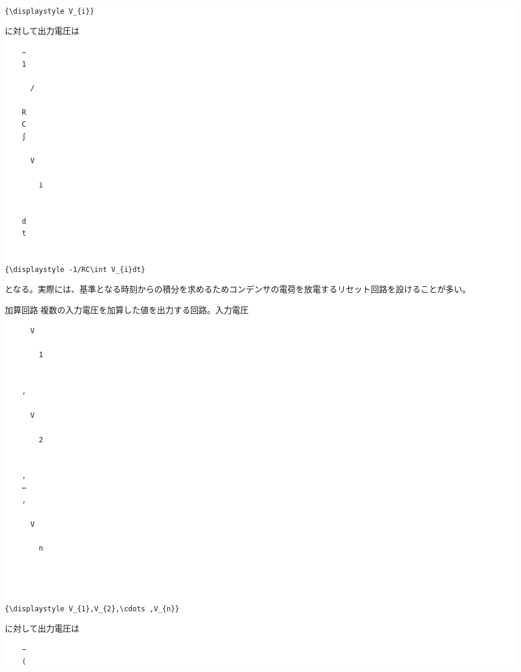       
    
    {\displaystyle V_{i}}
  
に対して出力電圧は
  
    
      
        −
        1
        
          /
        
        R
        C
        ∫
        
          V
          
            i
          
        
        d
        t
      
    
    {\displaystyle -1/RC\int V_{i}dt}
  
となる。実際には、基準となる時刻からの積分を求めるためコンデンサの電荷を放電するリセット回路を設けることが多い。

加算回路
複数の入力電圧を加算した値を出力する回路。入力電圧
  
    
      
        
          V
          
            1
          
        
        ,
        
          V
          
            2
          
        
        ,
        ⋯
        ,
        
          V
          
            n
          
        
      
    
    {\displaystyle V_{1},V_{2},\cdots ,V_{n}}
  
に対して出力電圧は
  
    
      
        −
        (
        